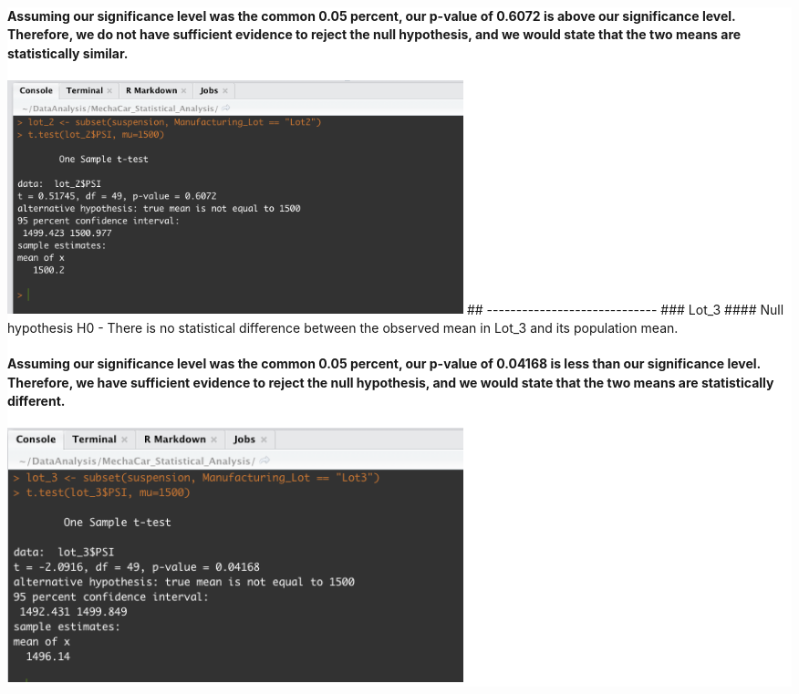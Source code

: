 #### Assuming our significance level was the common 0.05 percent, our p-value of 0.6072 is above our significance level. Therefore, we do not have sufficient evidence to reject the null hypothesis, and we would state that the two means are statistically similar.
<img src = "lot2.png" width = 500)>
## -----------------------------
### Lot_3
#### Null hypothesis H0 - There is no statistical difference between the observed mean in Lot_3 and its population mean.

#### Assuming our significance level was the common 0.05 percent, our p-value of 0.04168 is less than our significance level. Therefore, we have sufficient evidence to reject the null hypothesis, and we would state that the two means are statistically different.

<img src = "lot3.png" width = 500)>
